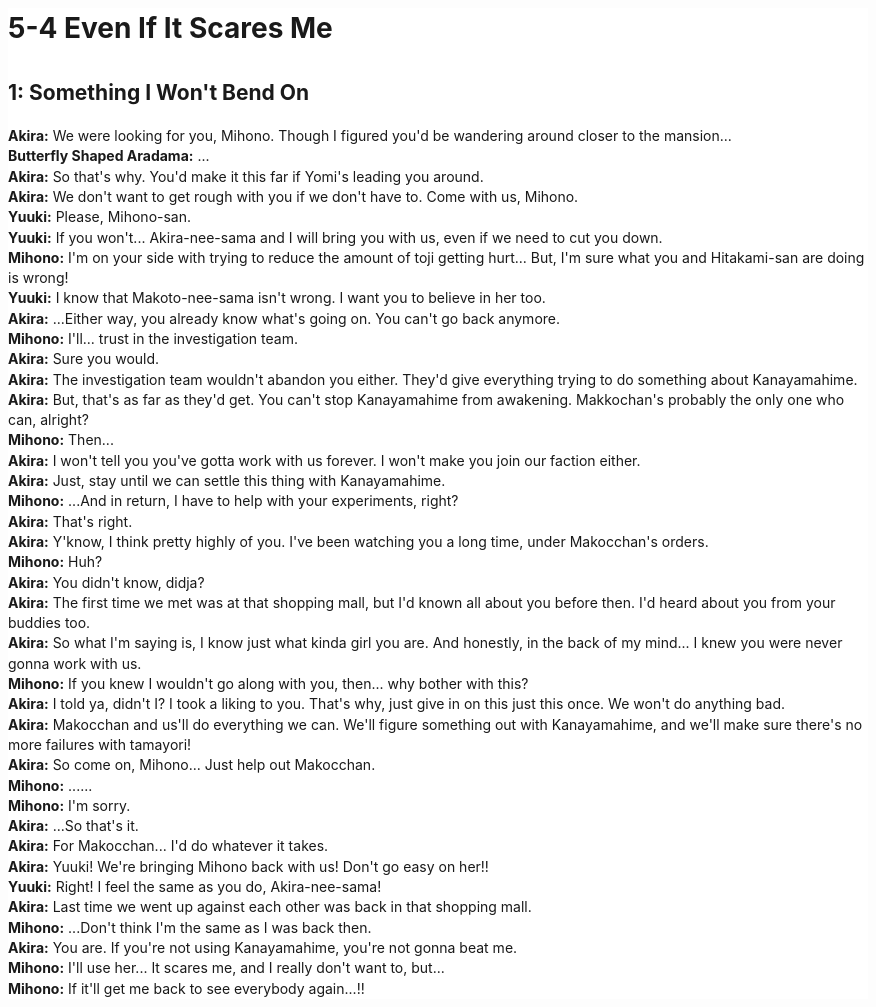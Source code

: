 
5-4 Even If It Scares Me
========================
[<iframe width="640" height="480" src="https://www.youtube.com/embed/D9zXsRZXWk4"></iframe>](:Iframe)  

## 1: Something I Won't Bend On
**Akira:** We were looking for you, Mihono\. Though I figured you'd be wandering around closer to the mansion\.\.\.  
**Butterfly Shaped Aradama:** \.\.\.  
**Akira:** So that's why\. You'd make it this far if Yomi's leading you around\.  
**Akira:** We don't want to get rough with you if we don't have to\. Come with us, Mihono\.  
**Yuuki:** Please, Mihono-san\.  
**Yuuki:** If you won't\.\.\. Akira-nee-sama and I will bring you with us, even if we need to cut you down\.  
**Mihono:** I'm on your side with trying to reduce the amount of toji getting hurt\.\.\. But, I'm sure what you and Hitakami-san are doing is wrong\!  
**Yuuki:** I know that Makoto-nee-sama isn't wrong\. I want you to believe in her too\.  
**Akira:** \.\.\.Either way, you already know what's going on\. You can't go back anymore\.  
**Mihono:** I'll\.\.\. trust in the investigation team\.  
**Akira:** Sure you would\.  
**Akira:** The investigation team wouldn't abandon you either\. They'd give everything trying to do something about Kanayamahime\.  
**Akira:** But, that's as far as they'd get\. You can't stop Kanayamahime from awakening\. Makkochan's probably the only one who can, alright\?  
**Mihono:** Then\.\.\.  
**Akira:** I won't tell you you've gotta work with us forever\. I won't make you join our faction either\.  
**Akira:** Just, stay until we can settle this thing with Kanayamahime\.  
**Mihono:** \.\.\.And in return, I have to help with your experiments, right\?  
**Akira:** That's right\.  
**Akira:** Y'know, I think pretty highly of you\. I've been watching you a long time, under Makocchan's orders\.  
**Mihono:** Huh\?  
**Akira:** You didn't know, didja\?  
**Akira:** The first time we met was at that shopping mall, but I'd known all about you before then\. I'd heard about you from your buddies too\.  
**Akira:** So what I'm saying is, I know just what kinda girl you are\. And honestly, in the back of my mind\.\.\. I knew you were never gonna work with us\.  
**Mihono:** If you knew I wouldn't go along with you, then\.\.\. why bother with this\?  
**Akira:** I told ya, didn't I\? I took a liking to you\. That's why, just give in on this just this once\. We won't do anything bad\.  
**Akira:** Makocchan and us'll do everything we can\. We'll figure something out with Kanayamahime, and we'll make sure there's no more failures with tamayori\!  
**Akira:** So come on, Mihono\.\.\. Just help out Makocchan\.  
**Mihono:** \.\.\.\.\.\.  
**Mihono:** I'm sorry\.  
**Akira:** \.\.\.So that's it\.  
**Akira:** For Makocchan\.\.\. I'd do whatever it takes\.  
**Akira:** Yuuki\! We're bringing Mihono back with us\! Don't go easy on her\!\!  
**Yuuki:** Right\! I feel the same as you do, Akira-nee-sama\!  
**Akira:** Last time we went up against each other was back in that shopping mall\.  
**Mihono:** \.\.\.Don't think I'm the same as I was back then\.  
**Akira:** You are\. If you're not using Kanayamahime, you're not gonna beat me\.  
**Mihono:** I'll use her\.\.\. It scares me, and I really don't want to, but\.\.\.  
**Mihono:** If it'll get me back to see everybody again\.\.\.\!\!  
